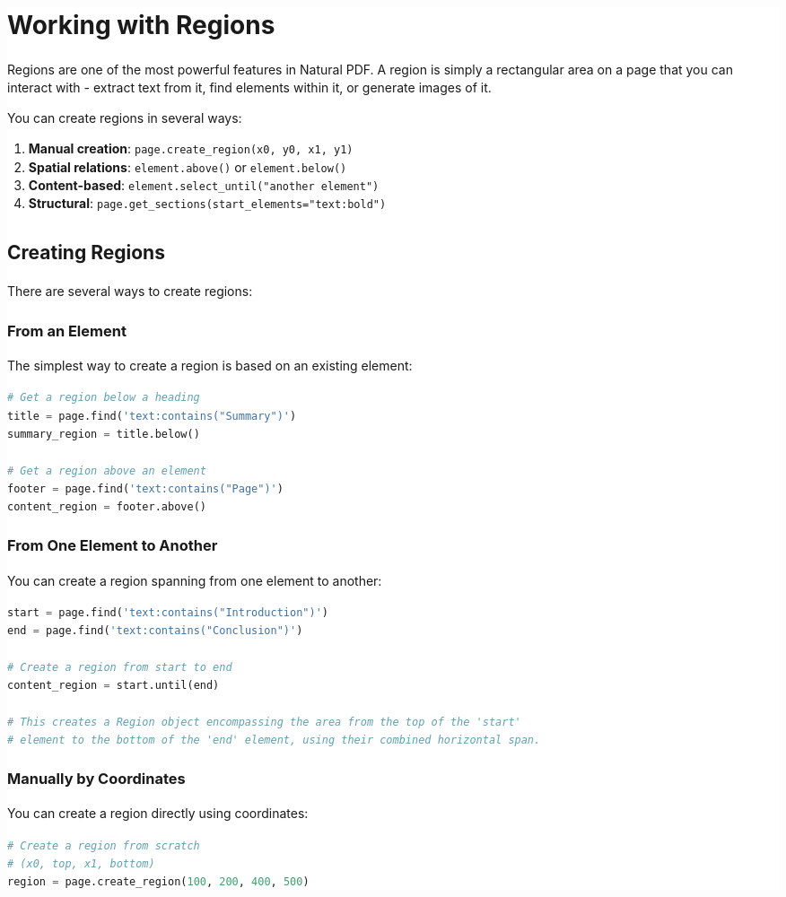 # Working with Regions

Regions are one of the most powerful features in Natural PDF. A region is simply a rectangular area on a page that you can interact with - extract text from it, find elements within it, or generate images of it.

You can create regions in several ways:

1. **Manual creation**: `page.create_region(x0, y0, x1, y1)`
2. **Spatial relations**: `element.above()` or `element.below()`
3. **Content-based**: `element.select_until("another element")`
4. **Structural**: `page.get_sections(start_elements="text:bold")`

## Creating Regions

There are several ways to create regions:

### From an Element

The simplest way to create a region is based on an existing element:

```python
# Get a region below a heading
title = page.find('text:contains("Summary")')
summary_region = title.below()

# Get a region above an element
footer = page.find('text:contains("Page")')
content_region = footer.above()
```

### From One Element to Another

You can create a region spanning from one element to another:

```python
start = page.find('text:contains("Introduction")')
end = page.find('text:contains("Conclusion")')

# Create a region from start to end
content_region = start.until(end)

# This creates a Region object encompassing the area from the top of the 'start'
# element to the bottom of the 'end' element, using their combined horizontal span.
```

### Manually by Coordinates

You can create a region directly using coordinates:

```python
# Create a region from scratch
# (x0, top, x1, bottom)
region = page.create_region(100, 200, 400, 500)
```
